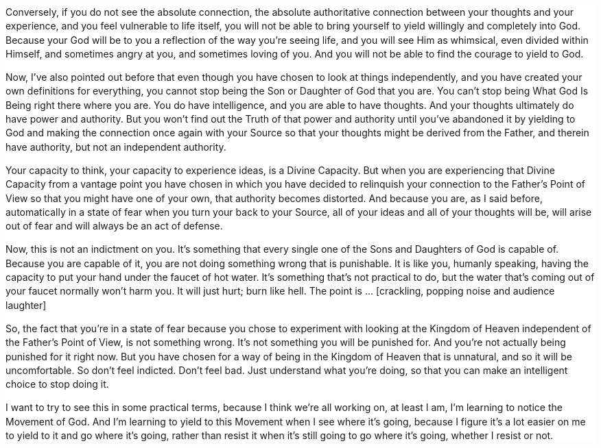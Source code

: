 Conversely, if you do not see the absolute connection, the absolute
authoritative connection between your thoughts and your experience, and
you feel vulnerable to life itself, you will not be able to bring
yourself to yield willingly and completely into God. Because your God
will be to you a reflection of the way you’re seeing life, and you will
see Him as whimsical, even divided within Himself, and sometimes angry
at you, and sometimes loving of you. And you will not be able to find
the courage to yield to God.

Now, I’ve also pointed out before that even though you have chosen to
look at things independently, and you have created your own definitions
for everything, you cannot stop being the Son or Daughter of God that
you are. You can’t stop being What God Is Being right there where you
are. You do have intelligence, and you are able to have thoughts. And
your thoughts ultimately do have power and authority. But you won’t find
out the Truth of that power and authority until you’ve abandoned it by
yielding to God and making the connection once again with your Source so
that your thoughts might be derived from the Father, and therein have
authority, but not an independent authority.

Your capacity to think, your capacity to experience ideas, is a Divine
Capacity. But when you are experiencing that Divine Capacity from a
vantage point you have chosen in which you have decided to relinquish
your connection to the Father’s Point of View so that you might have one
of your own, that authority becomes distorted. And because you are, as I
said before, automatically in a state of fear when you turn your back to
your Source, all of your ideas and all of your thoughts will be, will
arise out of fear and will always be an act of defense.

Now, this is not an indictment on you. It’s something that every single
one of the Sons and Daughters of God is capable of. Because you are
capable of it, you are not doing something wrong that is punishable. It
is like you, humanly speaking, having the capacity to put your hand
under the faucet of hot water.  It’s something that’s not practical to
do, but the water that’s coming out of your faucet normally won’t harm
you. It will just hurt; burn like hell. The point is &hellip;
[crackling, popping noise and audience laughter]

So, the fact that you’re in a state of fear because you chose to
experiment with looking at the Kingdom of Heaven independent of the
Father’s Point of View, is not something wrong. It’s not something you
will be punished for. And you’re not actually being punished for it
right now. But you have chosen for a way of being in the Kingdom of
Heaven that is unnatural, and so it will be uncomfortable. So don’t feel
indicted. Don’t feel bad. Just understand what you’re doing, so that you
can make an intelligent choice to stop doing it.

<div markdown="1" class="well person">
I want to try to see this in some practical terms, because I think we’re
all working on, at least I am, I’m learning to notice the Movement of
God. And I’m learning to yield to this Movement when I see where it’s
going, because I figure it’s a lot easier on me to yield to it and go
where it’s going, rather than resist it when it’s still going to go
where it’s going, whether I resist or not.
</div> 


[^1]: T2.VII: Cause and Effect
[^2]: Students commenting or asking a question.